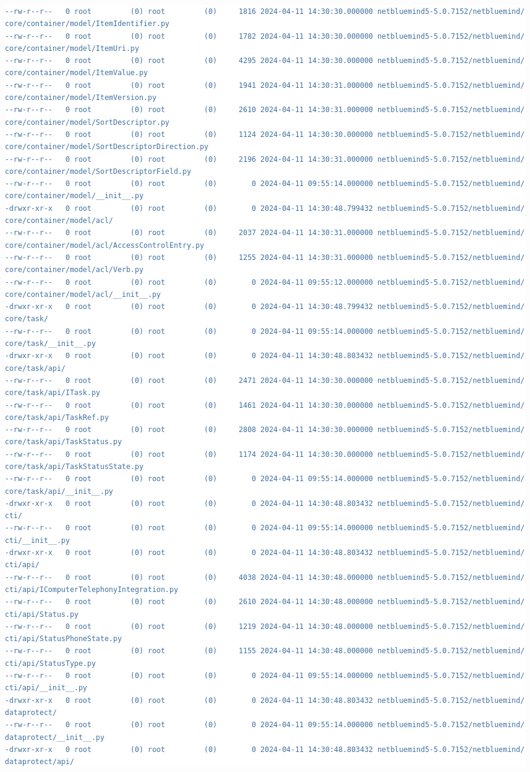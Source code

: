 ```diff
--rw-r--r--   0 root         (0) root         (0)     1816 2024-04-11 14:30:30.000000 netbluemind5-5.0.7152/netbluemind/core/container/model/ItemIdentifier.py
--rw-r--r--   0 root         (0) root         (0)     1782 2024-04-11 14:30:30.000000 netbluemind5-5.0.7152/netbluemind/core/container/model/ItemUri.py
--rw-r--r--   0 root         (0) root         (0)     4295 2024-04-11 14:30:30.000000 netbluemind5-5.0.7152/netbluemind/core/container/model/ItemValue.py
--rw-r--r--   0 root         (0) root         (0)     1941 2024-04-11 14:30:31.000000 netbluemind5-5.0.7152/netbluemind/core/container/model/ItemVersion.py
--rw-r--r--   0 root         (0) root         (0)     2610 2024-04-11 14:30:31.000000 netbluemind5-5.0.7152/netbluemind/core/container/model/SortDescriptor.py
--rw-r--r--   0 root         (0) root         (0)     1124 2024-04-11 14:30:30.000000 netbluemind5-5.0.7152/netbluemind/core/container/model/SortDescriptorDirection.py
--rw-r--r--   0 root         (0) root         (0)     2196 2024-04-11 14:30:31.000000 netbluemind5-5.0.7152/netbluemind/core/container/model/SortDescriptorField.py
--rw-r--r--   0 root         (0) root         (0)        0 2024-04-11 09:55:14.000000 netbluemind5-5.0.7152/netbluemind/core/container/model/__init__.py
-drwxr-xr-x   0 root         (0) root         (0)        0 2024-04-11 14:30:48.799432 netbluemind5-5.0.7152/netbluemind/core/container/model/acl/
--rw-r--r--   0 root         (0) root         (0)     2037 2024-04-11 14:30:31.000000 netbluemind5-5.0.7152/netbluemind/core/container/model/acl/AccessControlEntry.py
--rw-r--r--   0 root         (0) root         (0)     1255 2024-04-11 14:30:31.000000 netbluemind5-5.0.7152/netbluemind/core/container/model/acl/Verb.py
--rw-r--r--   0 root         (0) root         (0)        0 2024-04-11 09:55:12.000000 netbluemind5-5.0.7152/netbluemind/core/container/model/acl/__init__.py
-drwxr-xr-x   0 root         (0) root         (0)        0 2024-04-11 14:30:48.799432 netbluemind5-5.0.7152/netbluemind/core/task/
--rw-r--r--   0 root         (0) root         (0)        0 2024-04-11 09:55:14.000000 netbluemind5-5.0.7152/netbluemind/core/task/__init__.py
-drwxr-xr-x   0 root         (0) root         (0)        0 2024-04-11 14:30:48.803432 netbluemind5-5.0.7152/netbluemind/core/task/api/
--rw-r--r--   0 root         (0) root         (0)     2471 2024-04-11 14:30:30.000000 netbluemind5-5.0.7152/netbluemind/core/task/api/ITask.py
--rw-r--r--   0 root         (0) root         (0)     1461 2024-04-11 14:30:30.000000 netbluemind5-5.0.7152/netbluemind/core/task/api/TaskRef.py
--rw-r--r--   0 root         (0) root         (0)     2808 2024-04-11 14:30:30.000000 netbluemind5-5.0.7152/netbluemind/core/task/api/TaskStatus.py
--rw-r--r--   0 root         (0) root         (0)     1174 2024-04-11 14:30:30.000000 netbluemind5-5.0.7152/netbluemind/core/task/api/TaskStatusState.py
--rw-r--r--   0 root         (0) root         (0)        0 2024-04-11 09:55:14.000000 netbluemind5-5.0.7152/netbluemind/core/task/api/__init__.py
-drwxr-xr-x   0 root         (0) root         (0)        0 2024-04-11 14:30:48.803432 netbluemind5-5.0.7152/netbluemind/cti/
--rw-r--r--   0 root         (0) root         (0)        0 2024-04-11 09:55:14.000000 netbluemind5-5.0.7152/netbluemind/cti/__init__.py
-drwxr-xr-x   0 root         (0) root         (0)        0 2024-04-11 14:30:48.803432 netbluemind5-5.0.7152/netbluemind/cti/api/
--rw-r--r--   0 root         (0) root         (0)     4038 2024-04-11 14:30:48.000000 netbluemind5-5.0.7152/netbluemind/cti/api/IComputerTelephonyIntegration.py
--rw-r--r--   0 root         (0) root         (0)     2610 2024-04-11 14:30:48.000000 netbluemind5-5.0.7152/netbluemind/cti/api/Status.py
--rw-r--r--   0 root         (0) root         (0)     1219 2024-04-11 14:30:48.000000 netbluemind5-5.0.7152/netbluemind/cti/api/StatusPhoneState.py
--rw-r--r--   0 root         (0) root         (0)     1155 2024-04-11 14:30:48.000000 netbluemind5-5.0.7152/netbluemind/cti/api/StatusType.py
--rw-r--r--   0 root         (0) root         (0)        0 2024-04-11 09:55:14.000000 netbluemind5-5.0.7152/netbluemind/cti/api/__init__.py
-drwxr-xr-x   0 root         (0) root         (0)        0 2024-04-11 14:30:48.803432 netbluemind5-5.0.7152/netbluemind/dataprotect/
--rw-r--r--   0 root         (0) root         (0)        0 2024-04-11 09:55:14.000000 netbluemind5-5.0.7152/netbluemind/dataprotect/__init__.py
-drwxr-xr-x   0 root         (0) root         (0)        0 2024-04-11 14:30:48.803432 netbluemind5-5.0.7152/netbluemind/dataprotect/api/
```